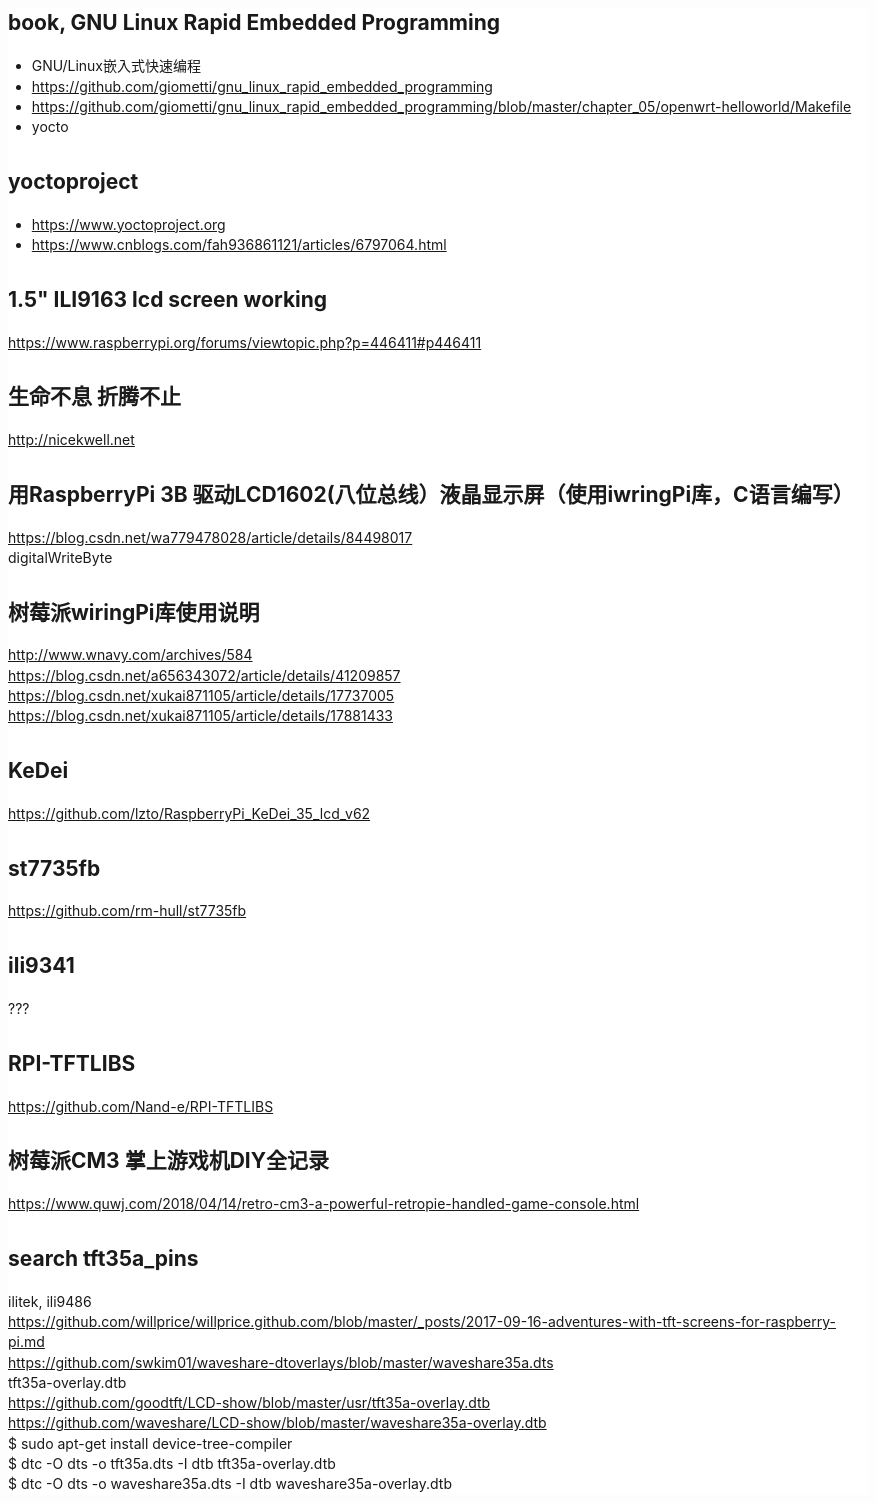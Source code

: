 ## book, GNU Linux Rapid Embedded Programming  
* GNU/Linux嵌入式快速编程  
* https://github.com/giometti/gnu_linux_rapid_embedded_programming  
* https://github.com/giometti/gnu_linux_rapid_embedded_programming/blob/master/chapter_05/openwrt-helloworld/Makefile  
* yocto  

## yoctoproject  
* https://www.yoctoproject.org  
* https://www.cnblogs.com/fah936861121/articles/6797064.html  

## 1.5" ILI9163 lcd screen working  
https://www.raspberrypi.org/forums/viewtopic.php?p=446411#p446411  

## 生命不息 折腾不止  
http://nicekwell.net  

## 用RaspberryPi 3B 驱动LCD1602(八位总线）液晶显示屏（使用iwringPi库，C语言编写）  
https://blog.csdn.net/wa779478028/article/details/84498017  
digitalWriteByte  

## 树莓派wiringPi库使用说明  
http://www.wnavy.com/archives/584  
https://blog.csdn.net/a656343072/article/details/41209857  
https://blog.csdn.net/xukai871105/article/details/17737005  
https://blog.csdn.net/xukai871105/article/details/17881433  

## KeDei  
https://github.com/lzto/RaspberryPi_KeDei_35_lcd_v62  

## st7735fb  
https://github.com/rm-hull/st7735fb  

## ili9341  
???  

## RPI-TFTLIBS  
https://github.com/Nand-e/RPI-TFTLIBS  

## 树莓派CM3 掌上游戏机DIY全记录  
https://www.quwj.com/2018/04/14/retro-cm3-a-powerful-retropie-handled-game-console.html  

## search tft35a_pins  
ilitek, ili9486  
https://github.com/willprice/willprice.github.com/blob/master/_posts/2017-09-16-adventures-with-tft-screens-for-raspberry-pi.md  
https://github.com/swkim01/waveshare-dtoverlays/blob/master/waveshare35a.dts  
tft35a-overlay.dtb  
https://github.com/goodtft/LCD-show/blob/master/usr/tft35a-overlay.dtb  
https://github.com/waveshare/LCD-show/blob/master/waveshare35a-overlay.dtb  
$ sudo apt-get install device-tree-compiler  
$ dtc -O dts -o tft35a.dts -I dtb tft35a-overlay.dtb  
$ dtc -O dts -o waveshare35a.dts -I dtb waveshare35a-overlay.dtb  
